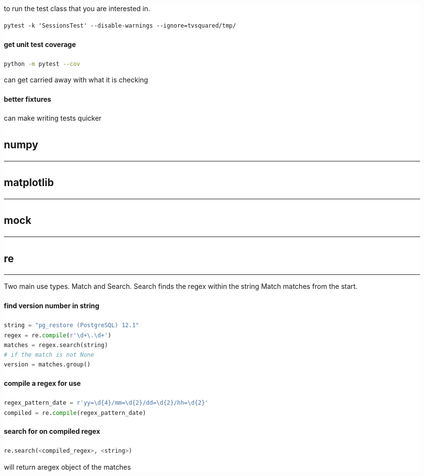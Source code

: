 to run the test class that you are interested in.
```
pytest -k 'SessionsTest' --disable-warnings --ignore=tvsquared/tmp/
```

#### get unit test coverage
```bash
python -m pytest --cov
```
can get carried away with what it is checking

#### better fixtures
can make writing tests quicker

## numpy
- - -  

## matplotlib
- - -
 
## mock
- - -


## re
- - -
Two main use types. Match and Search.
Search finds the regex within the string
Match matches from the start.

#### find version number in string

```python
string = "pg_restore (PostgreSQL) 12.1"
regex = re.compile(r'\d+\.\d+')
matches = regex.search(string)
# if the match is not None
version = matches.group()
```

#### compile a regex for use
```python
regex_pattern_date = r'yy=\d{4}/mm=\d{2}/dd=\d{2}/hh=\d{2}'
compiled = re.compile(regex_pattern_date)
```

#### search for on compiled regex


```python
re.search(<compiled_regex>, <string>)
```
will return aregex object of the matches
